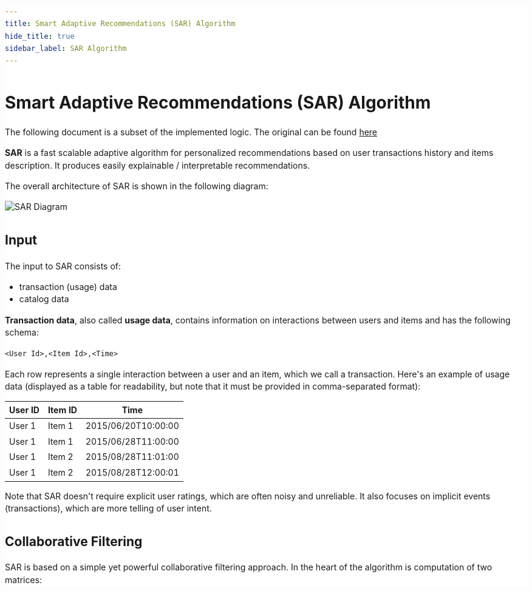 ```yaml
---
title: Smart Adaptive Recommendations (SAR) Algorithm
hide_title: true
sidebar_label: SAR Algorithm
---
```



# Smart Adaptive Recommendations (SAR) Algorithm

The following document is a subset of the implemented logic. The original can be found [here](https://github.com/Microsoft/Product-Recommendations/blob/master/doc/sar.md)

**SAR** is a fast scalable adaptive algorithm for personalized recommendations based on user transactions history and items description. It produces easily explainable / interpretable recommendations.

The overall architecture of SAR is shown in the following diagram:

![SAR Diagram](https://i.imgur.com/AMPShWl.jpg)

## Input

The input to SAR consists of:

-   transaction (usage) data
-   catalog data

**Transaction data**, also called **usage data**, contains information on interactions between users and items and has the following schema:

`<User Id>,<Item Id>,<Time>`

Each row represents a single interaction between a user and an item, which we call a transaction. Here's an example of usage data (displayed as a table for readability, but note that it must be provided in comma-separated format):

| User ID | Item ID | Time                |
| ------- | ------- | ------------------- |
| User 1  | Item 1  | 2015/06/20T10:00:00 |
| User 1  | Item 1  | 2015/06/28T11:00:00 |
| User 1  | Item 2  | 2015/08/28T11:01:00 |
| User 1  | Item 2  | 2015/08/28T12:00:01 |

Note that SAR doesn't require explicit user ratings, which are often noisy and unreliable. It also focuses on implicit events (transactions), which are more telling of user intent.

## Collaborative Filtering

SAR is based on a simple yet powerful collaborative filtering approach. In the heart of the algorithm is computation of two matrices:
